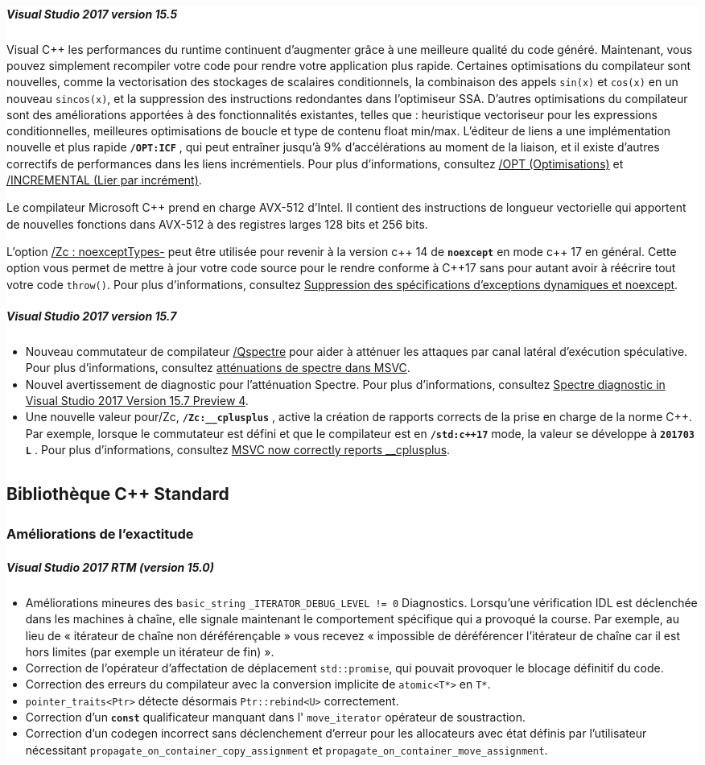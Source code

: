 ##### <a name="visual-studio-2017-version-155"></a>Visual Studio 2017 version 15.5

Visual C++ les performances du runtime continuent d’augmenter grâce à une meilleure qualité du code généré. Maintenant, vous pouvez simplement recompiler votre code pour rendre votre application plus rapide. Certaines optimisations du compilateur sont nouvelles, comme la vectorisation des stockages de scalaires conditionnels, la combinaison des appels `sin(x)` et `cos(x)` en un nouveau `sincos(x)`, et la suppression des instructions redondantes dans l’optimiseur SSA. D’autres optimisations du compilateur sont des améliorations apportées à des fonctionnalités existantes, telles que : heuristique vectoriseur pour les expressions conditionnelles, meilleures optimisations de boucle et type de contenu float min/max. L’éditeur de liens a une implémentation nouvelle et plus rapide **`/OPT:ICF`** , qui peut entraîner jusqu’à 9% d’accélérations au moment de la liaison, et il existe d’autres correctifs de performances dans les liens incrémentiels. Pour plus d’informations, consultez [/OPT (Optimisations)](../build/reference/opt-optimizations.md) et [/INCREMENTAL (Lier par incrément)](../build/reference/incremental-link-incrementally.md).

Le compilateur Microsoft C++ prend en charge AVX-512 d’Intel. Il contient des instructions de longueur vectorielle qui apportent de nouvelles fonctions dans AVX-512 à des registres larges 128 bits et 256 bits.

L’option [/Zc : noexceptTypes-](../build/reference/zc-noexcepttypes.md) peut être utilisée pour revenir à la version c++ 14 de **`noexcept`** en mode c++ 17 en général. Cette option vous permet de mettre à jour votre code source pour le rendre conforme à C++17 sans pour autant avoir à réécrire tout votre code `throw()`. Pour plus d’informations, consultez [Suppression des spécifications d’exceptions dynamiques et noexcept](cpp-conformance-improvements.md#noexcept_removal).

##### <a name="visual-studio-2017-version-157"></a>Visual Studio 2017 version 15.7

- Nouveau commutateur de compilateur [/Qspectre](../build/reference/qspectre.md) pour aider à atténuer les attaques par canal latéral d’exécution spéculative. Pour plus d’informations, consultez [atténuations de spectre dans MSVC](https://devblogs.microsoft.com/cppblog/spectre-mitigations-in-msvc/).
- Nouvel avertissement de diagnostic pour l’atténuation Spectre. Pour plus d’informations, consultez [Spectre diagnostic in Visual Studio 2017 Version 15.7 Preview 4](https://devblogs.microsoft.com/cppblog/spectre-diagnostic-in-visual-studio-2017-version-15-7-preview-4/).
- Une nouvelle valeur pour/Zc, **`/Zc:__cplusplus`** , active la création de rapports corrects de la prise en charge de la norme C++. Par exemple, lorsque le commutateur est défini et que le compilateur est en **`/std:c++17`** mode, la valeur se développe à **`201703L`** . Pour plus d’informations, consultez [MSVC now correctly reports __cplusplus](https://devblogs.microsoft.com/cppblog/msvc-now-correctly-reports-__cplusplus/).

## <a name="c-standard-library"></a>Bibliothèque C++ Standard

### <a name="correctness-improvements"></a>Améliorations de l’exactitude

##### <a name="visual-studio-2017-rtm-version-150"></a>Visual Studio 2017 RTM (version 15.0)

- Améliorations mineures des `basic_string` `_ITERATOR_DEBUG_LEVEL != 0` Diagnostics. Lorsqu’une vérification IDL est déclenchée dans les machines à chaîne, elle signale maintenant le comportement spécifique qui a provoqué la course. Par exemple, au lieu de « itérateur de chaîne non déréférençable » vous recevez « impossible de déréférencer l’itérateur de chaîne car il est hors limites (par exemple un itérateur de fin) ».
- Correction de l’opérateur d’affectation de déplacement `std::promise`, qui pouvait provoquer le blocage définitif du code.
- Correction des erreurs du compilateur avec la conversion implicite de `atomic<T*>` en `T*`.
- `pointer_traits<Ptr>` détecte désormais `Ptr::rebind<U>` correctement.
- Correction d’un **`const`** qualificateur manquant dans l' `move_iterator` opérateur de soustraction.
- Correction d’un codegen incorrect sans déclenchement d’erreur pour les allocateurs avec état définis par l’utilisateur nécessitant `propagate_on_container_copy_assignment` et `propagate_on_container_move_assignment`.
